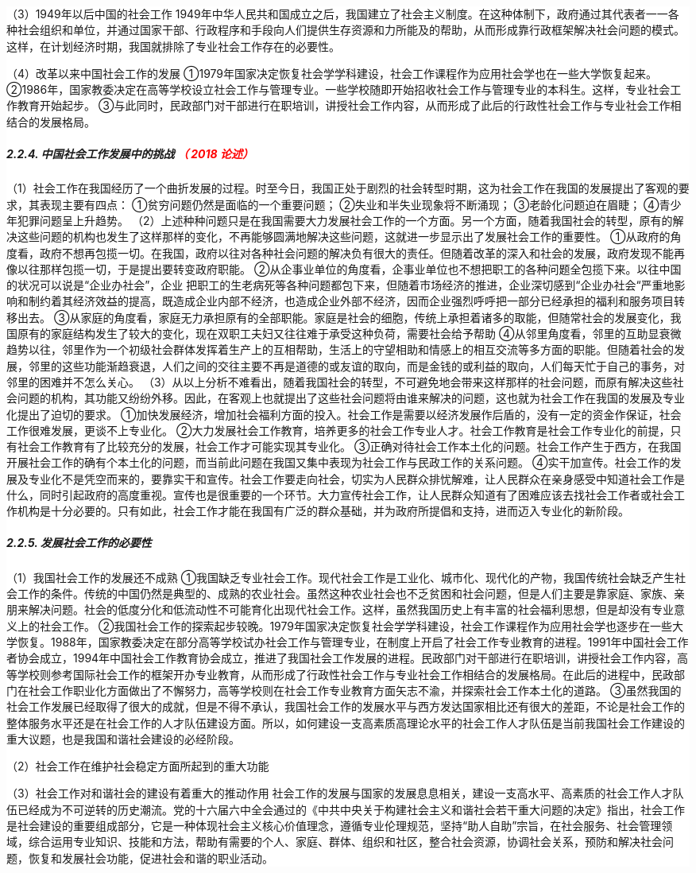 （3）1949年以后中国的社会工作
1949年中华人民共和国成立之后，我国建立了社会主义制度。在这种体制下，政府通过其代表者一一各种社会组织和单位，并通过国家干部、行政程序和手段向人们提供生存资源和力所能及的帮助，从而形成靠行政框架解决社会问题的模式。这样，在计划经济时期，我国就排除了专业社会工作存在的必要性。

（4）改革以来中国社会工作的发展
①1979年国家决定恢复社会学学科建设，社会工作课程作为应用社会学也在一些大学恢复起来。
②1986年，国家教委决定在高等学校设立社会工作与管理专业。一些学校随即开始招收社会工作与管理专业的本科生。这样，专业社会工作教育开始起步。
③与此同时，民政部门对干部进行在职培训，讲授社会工作内容，从而形成了此后的行政性社会工作与专业社会工作相结合的发展格局。




##### 2.2.4. 中国社会工作发展中的挑战 <font color=#FF0000>**（ 2018 论述）**</font>
（1）社会工作在我国经历了一个曲折发展的过程。时至今日，我国正处于剧烈的社会转型时期，这为社会工作在我国的发展提出了客观的要求，其表现主要有四点：
①贫穷问题仍然是面临的一个重要问题；
②失业和半失业现象将不断涌现；
③老龄化问题迫在眉睫；
④青少年犯罪问题呈上升趋势。
（2）上述种种问题只是在我国需要大力发展社会工作的一个方面。另一个方面，随着我国社会的转型，原有的解决这些问题的机构也发生了这样那样的变化，不再能够圆满地解决这些问题，这就进一步显示出了发展社会工作的重要性。
①从政府的角度看，政府不想再包揽一切。在我国，政府以往对各种社会问题的解决负有很大的责任。但随着改革的深入和社会的发展，政府发现不能再像以往那样包揽一切，于是提出要转变政府职能。
②从企事业单位的角度看，企事业单位也不想把职工的各种问题全包揽下来。以往中国的状况可以说是“企业办社会”，企业
把职工的生老病死等各种问题都包下来，但随着市场经济的推进，企业深切感到“企业办社会“严重地影响和制约着其经济效益的提高，既造成企业内部不经济，也造成企业外部不经济，因而企业强烈呼呼把一部分已经承担的福利和服务项目转移出去。
③从家庭的角度看，家庭无力承担原有的全部职能。家庭是社会的细胞，传统上承担着诸多的取能，但随常社会的发展变化，我国原有的家庭结构发生了较大的变化，现在双职工夫妇又往往难于承受这种负荷，需要社会给予帮助
④从邻里角度看，邻里的互助显衰微趋势以往，邻里作为一个初级社会群体发挥着生产上的互相帮助，生活上的守望相助和情感上的相互交流等多方面的职能。但随着社会的发展，邻里的这些功能渐趋衰退，人们之间的交往主要不再是道德的或友谊的取向，而是金钱的或利益的取向，人们每天忙于自己的事务，对邻里的困难并不怎么关心。
（3）从以上分析不难看出，随着我国社会的转型，不可避免地会带来这样那样的社会问题，而原有解决这些社会问题的机构，其功能又纷纷外移。因此，在客观上也就提出了这些社会问题将由谁来解决的问题，这也就为社会工作在我国的发展及专业化提出了迫切的要求。
①加快发展经济，增加社会福利方面的投入。社会工作是需要以经济发展作后盾的，没有一定的资金作保证，社会工作很难发展，更谈不上专业化。
②大力发展社会工作教育，培养更多的社会工作专业人才。社会工作教育是社会工作专业化的前提，只有社会工作教育有了比较充分的发展，社会工作才可能实现其专业化。
③正确对待社会工作本土化的问题。社会工作产生于西方，在我国开展社会工作的确有个本土化的问题，而当前此问题在我国又集中表现为社会工作与民政工作的关系问题。
④实干加宣传。社会工作的发展及专业化不是凭空而来的，要靠实干和宣传。社会工作要走向社会，切实为人民群众排忧解难，让人民群众在亲身感受中知道社会工作是什么，同时引起政府的高度重视。宣传也是很重要的一个环节。大力宣传社会工作，让人民群众知道有了困难应该去找社会工作者或社会工作机构是十分必要的。只有如此，社会工作才能在我国有广泛的群众基础，并为政府所提倡和支持，进而迈入专业化的新阶段。


##### 2.2.5. 发展社会工作的必要性
（1）我国社会工作的发展还不成熟
①我国缺乏专业社会工作。现代社会工作是工业化、城市化、现代化的产物，我国传统社会缺乏产生社会工作的条件。传统的中国仍然是典型的、成熟的农业社会。虽然这种农业社会也不乏贫困和社会问题，但是人们主要是靠家庭、家族、亲朋来解决问题。社会的低度分化和低流动性不可能育化出现代社会工作。这样，虽然我国历史上有丰富的社会福利思想，但是却没有专业意义上的社会工作。
②我国社会工作的探索起步较晚。1979年国家决定恢复社会学学科建设，社会工作课程作为应用社会学也逐步在一些大学恢复。1988年，国家教委决定在部分高等学校试办社会工作与管理专业，在制度上开启了社会工作专业教育的进程。1991年中国社会工作者协会成立，1994年中国社会工作教育协会成立，推进了我国社会工作发展的进程。民政部门对干部进行在职培训，讲授社会工作内容，高等学校则参考国际社会工作的框架开办专业教育，从而形成了行政性社会工作与专业社会工作相结合的发展格局。在此后的进程中，民政部门在社会工作职业化方面做出了不懈努力，高等学校则在社会工作专业教育方面矢志不渝，并探索社会工作本土化的道路。
③虽然我国的社会工作发展已经取得了很大的成就，但是不得不承认，我国社会工作的发展水平与西方发达国家相比还有很大的差距，不论是社会工作的整体服务水平还是在社会工作的人才队伍建设方面。所以，如何建设一支高素质高理论水平的社会工作人才队伍是当前我国社会工作建设的重大议题，也是我国和谐社会建设的必经阶段。

（2）社会工作在维护社会稳定方面所起到的重大功能

（3）社会工作对和谐社会的建设有着重大的推动作用
社会工作的发展与国家的发展息息相关，建设一支高水平、高素质的社会工作人才队伍已经成为不可逆转的历史潮流。党的十六届六中全会通过的《中共中央关于构建社会主义和谐社会若干重大问题的决定》指出，社会工作是社会建设的重要组成部分，它是一种体现社会主义核心价值理念，遵循专业伦理规范，坚持“助人自助”宗旨，在社会服务、社会管理领域，综合运用专业知识、技能和方法，帮助有需要的个人、家庭、群体、组织和社区，整合社会资源，协调社会关系，预防和解决社会问题，恢复和发展社会功能，促进社会和谐的职业活动。
